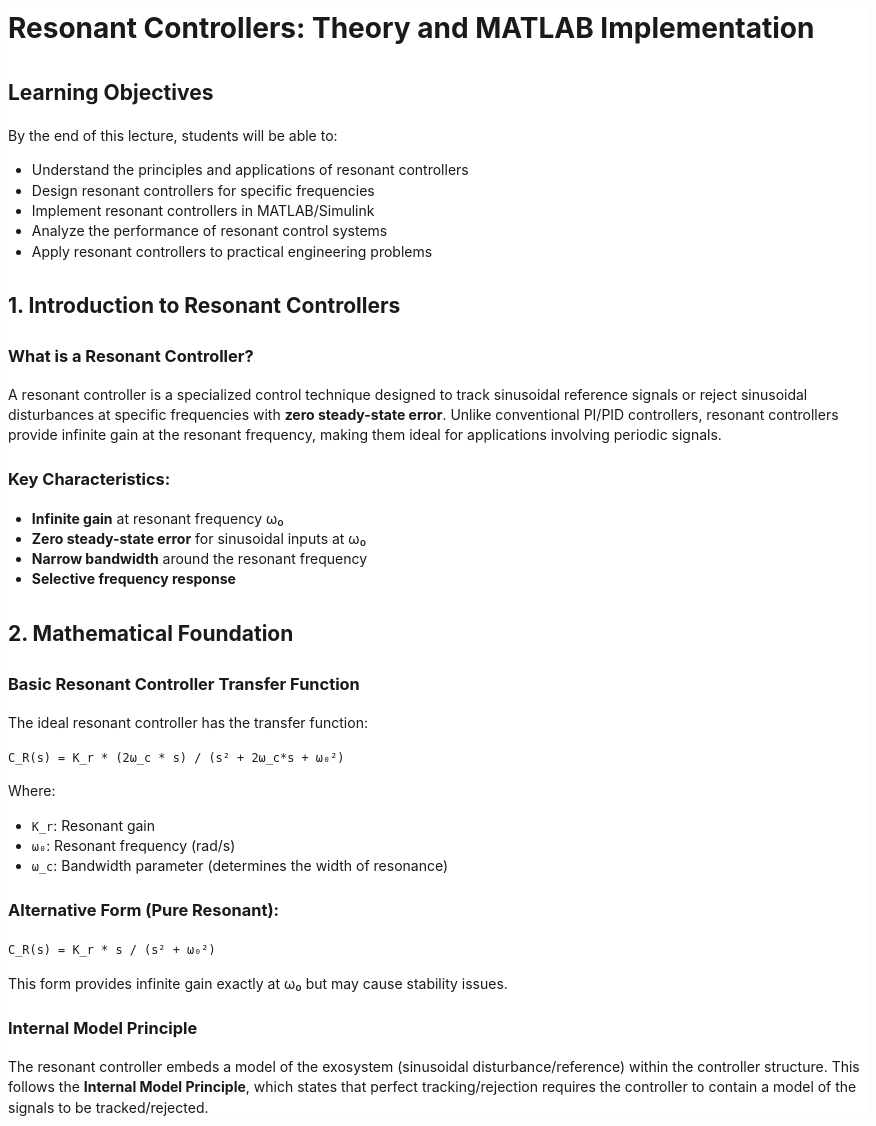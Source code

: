 # Resonant Controllers: Theory and MATLAB Implementation

## Learning Objectives
By the end of this lecture, students will be able to:
- Understand the principles and applications of resonant controllers
- Design resonant controllers for specific frequencies
- Implement resonant controllers in MATLAB/Simulink
- Analyze the performance of resonant control systems
- Apply resonant controllers to practical engineering problems

## 1. Introduction to Resonant Controllers

### What is a Resonant Controller?
A resonant controller is a specialized control technique designed to track sinusoidal reference signals or reject sinusoidal disturbances at specific frequencies with **zero steady-state error**. Unlike conventional PI/PID controllers, resonant controllers provide infinite gain at the resonant frequency, making them ideal for applications involving periodic signals.

### Key Characteristics:
- **Infinite gain** at resonant frequency ω₀
- **Zero steady-state error** for sinusoidal inputs at ω₀
- **Narrow bandwidth** around the resonant frequency
- **Selective frequency response**

## 2. Mathematical Foundation

### Basic Resonant Controller Transfer Function
The ideal resonant controller has the transfer function:

```
C_R(s) = K_r * (2ω_c * s) / (s² + 2ω_c*s + ω₀²)
```

Where:
- `K_r`: Resonant gain
- `ω₀`: Resonant frequency (rad/s)
- `ω_c`: Bandwidth parameter (determines the width of resonance)

### Alternative Form (Pure Resonant):
```
C_R(s) = K_r * s / (s² + ω₀²)
```

This form provides infinite gain exactly at ω₀ but may cause stability issues.

### Internal Model Principle
The resonant controller embeds a model of the exosystem (sinusoidal disturbance/reference) within the controller structure. This follows the **Internal Model Principle**, which states that perfect tracking/rejection requires the controller to contain a model of the signals to be tracked/rejected.
